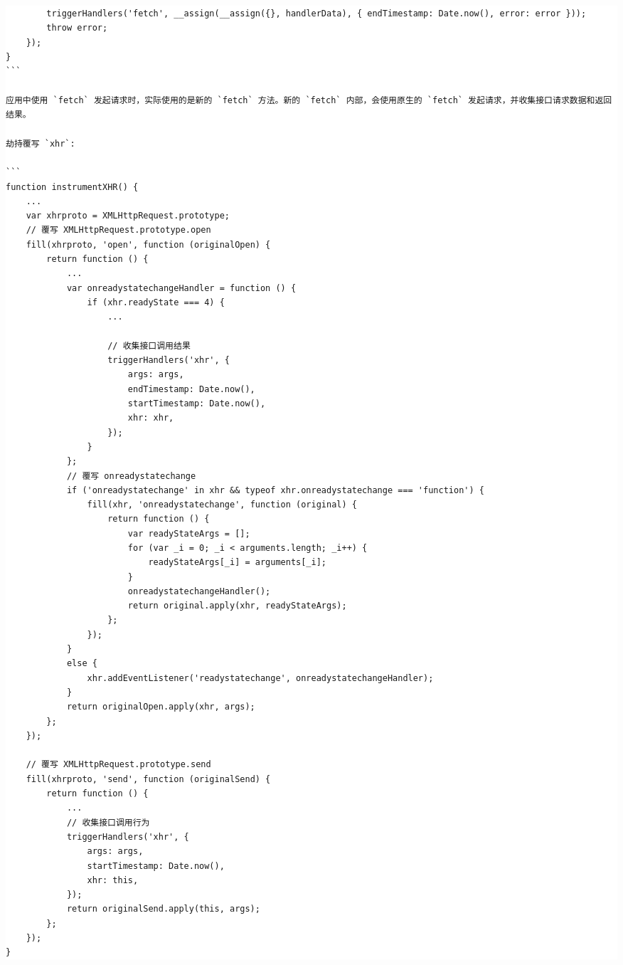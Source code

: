             triggerHandlers('fetch', __assign(__assign({}, handlerData), { endTimestamp: Date.now(), error: error }));
            throw error;
        });
    }
    ```

    应用中使用 `fetch` 发起请求时，实际使用的是新的 `fetch` 方法。新的 `fetch` 内部，会使用原生的 `fetch` 发起请求，并收集接口请求数据和返回结果。

    劫持覆写 `xhr`:

    ```
    function instrumentXHR() {
        ...
        var xhrproto = XMLHttpRequest.prototype;
        // 覆写 XMLHttpRequest.prototype.open
        fill(xhrproto, 'open', function (originalOpen) {
            return function () {
                ...
                var onreadystatechangeHandler = function () {
                    if (xhr.readyState === 4) {
                        ...

                        // 收集接口调用结果
                        triggerHandlers('xhr', {
                            args: args,
                            endTimestamp: Date.now(),
                            startTimestamp: Date.now(),
                            xhr: xhr,
                        });
                    }
                };
                // 覆写 onreadystatechange
                if ('onreadystatechange' in xhr && typeof xhr.onreadystatechange === 'function') {
                    fill(xhr, 'onreadystatechange', function (original) {
                        return function () {
                            var readyStateArgs = [];
                            for (var _i = 0; _i < arguments.length; _i++) {
                                readyStateArgs[_i] = arguments[_i];
                            }
                            onreadystatechangeHandler();
                            return original.apply(xhr, readyStateArgs);
                        };
                    });
                }
                else {
                    xhr.addEventListener('readystatechange', onreadystatechangeHandler);
                }
                return originalOpen.apply(xhr, args);
            };
        });

        // 覆写 XMLHttpRequest.prototype.send
        fill(xhrproto, 'send', function (originalSend) {
            return function () {
                ...
                // 收集接口调用行为
                triggerHandlers('xhr', {
                    args: args,
                    startTimestamp: Date.now(),
                    xhr: this,
                });
                return originalSend.apply(this, args);
            };
        });
    }